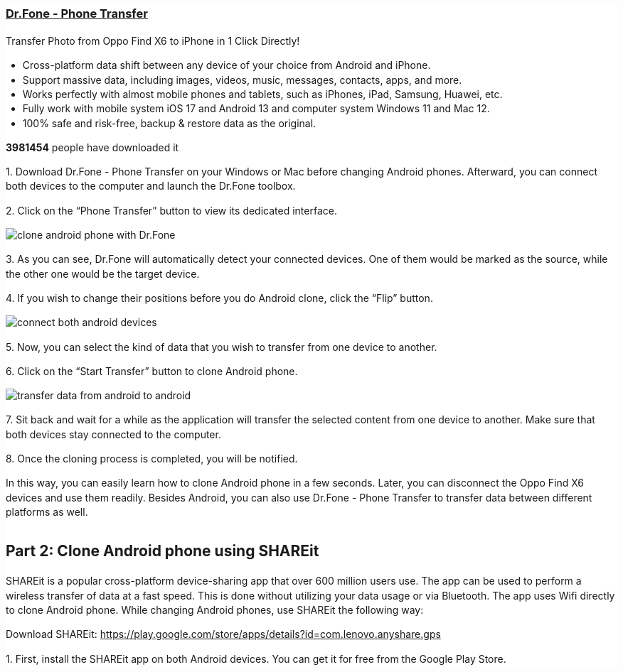 

### [Dr.Fone - Phone Transfer](https://tools.techidaily.com/wondershare/drfone/phone-switch/ "Phone to Phone Transfer")

Transfer Photo from Oppo Find X6 to iPhone in 1 Click Directly!

- Cross-platform data shift between any device of your choice from Android and iPhone.
- Support massive data, including images, videos, music, messages, contacts, apps, and more.
- Works perfectly with almost mobile phones and tablets, such as iPhones, iPad, Samsung, Huawei, etc.
- Fully work with mobile system iOS 17 and Android 13 and computer system Windows 11 and Mac 12.
- 100% safe and risk-free, backup & restore data as the original.

**3981454** people have downloaded it

1\. Download Dr.Fone - Phone Transfer on your Windows or Mac before changing Android phones. Afterward, you can connect both devices to the computer and launch the Dr.Fone toolbox.

2\. Click on the “Phone Transfer” button to view its dedicated interface.

![clone android phone with Dr.Fone](https://images.wondershare.com/drfone/guide/drfone-home.png)

3\. As you can see, Dr.Fone will automatically detect your connected devices. One of them would be marked as the source, while the other one would be the target device.

4\. If you wish to change their positions before you do Android clone, click the “Flip” button.

![connect both android devices](https://images.wondershare.com/drfone/guide/transfer-android-to-android-1.png)

5\. Now, you can select the kind of data that you wish to transfer from one device to another.

6\. Click on the “Start Transfer” button to clone Android phone.

![transfer data from android to android](https://images.wondershare.com/drfone/guide/transfer-android-to-android-3.png)

7\. Sit back and wait for a while as the application will transfer the selected content from one device to another. Make sure that both devices stay connected to the computer.

8\. Once the cloning process is completed, you will be notified.

In this way, you can easily learn how to clone Android phone in a few seconds. Later, you can disconnect the Oppo Find X6 devices and use them readily. Besides Android, you can also use Dr.Fone - Phone Transfer to transfer data between different platforms as well.



## Part 2: Clone Android phone using SHAREit

SHAREit is a popular cross-platform device-sharing app that over 600 million users use. The app can be used to perform a wireless transfer of data at a fast speed. This is done without utilizing your data usage or via Bluetooth. The app uses Wifi directly to clone Android phone. While changing Android phones, use SHAREit the following way:

Download SHAREit: <https://play.google.com/store/apps/details?id=com.lenovo.anyshare.gps>

1\. First, install the SHAREit app on both Android devices. You can get it for free from the Google Play Store.

